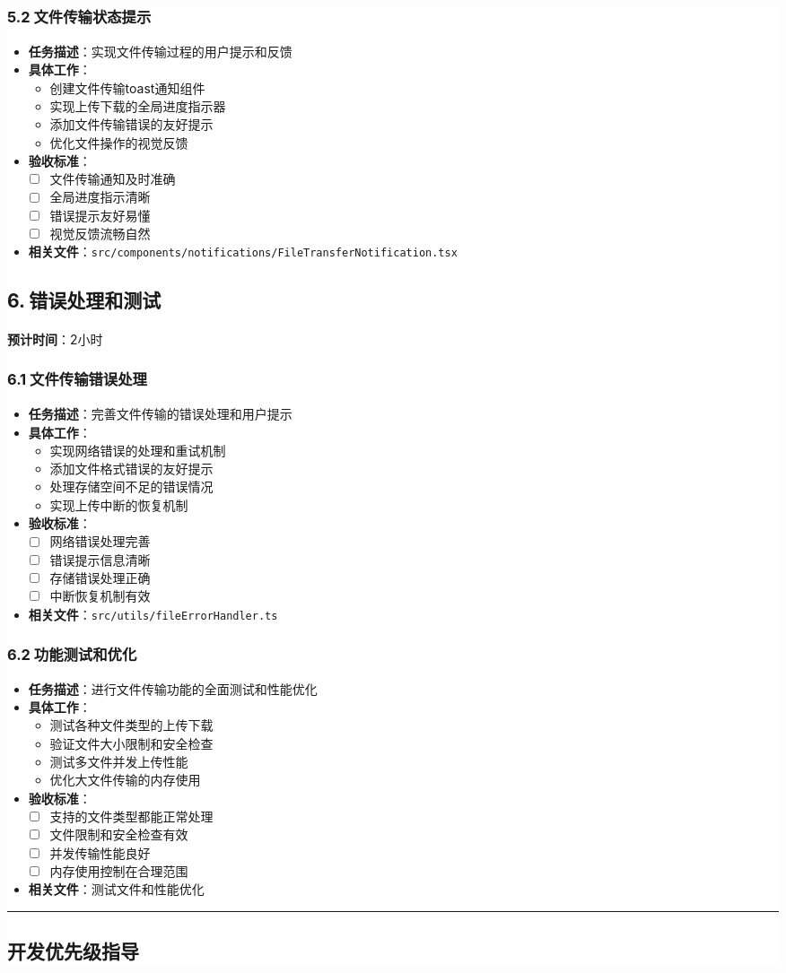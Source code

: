 
### 5.2 文件传输状态提示
- **任务描述**：实现文件传输过程的用户提示和反馈
- **具体工作**：
  - 创建文件传输toast通知组件
  - 实现上传下载的全局进度指示器
  - 添加文件传输错误的友好提示
  - 优化文件操作的视觉反馈
- **验收标准**：
  - [ ] 文件传输通知及时准确
  - [ ] 全局进度指示清晰
  - [ ] 错误提示友好易懂
  - [ ] 视觉反馈流畅自然
- **相关文件**：`src/components/notifications/FileTransferNotification.tsx`

## 6. 错误处理和测试
**预计时间**：2小时

### 6.1 文件传输错误处理
- **任务描述**：完善文件传输的错误处理和用户提示
- **具体工作**：
  - 实现网络错误的处理和重试机制
  - 添加文件格式错误的友好提示
  - 处理存储空间不足的错误情况
  - 实现上传中断的恢复机制
- **验收标准**：
  - [ ] 网络错误处理完善
  - [ ] 错误提示信息清晰
  - [ ] 存储错误处理正确
  - [ ] 中断恢复机制有效
- **相关文件**：`src/utils/fileErrorHandler.ts`

### 6.2 功能测试和优化
- **任务描述**：进行文件传输功能的全面测试和性能优化
- **具体工作**：
  - 测试各种文件类型的上传下载
  - 验证文件大小限制和安全检查
  - 测试多文件并发上传性能
  - 优化大文件传输的内存使用
- **验收标准**：
  - [ ] 支持的文件类型都能正常处理
  - [ ] 文件限制和安全检查有效
  - [ ] 并发传输性能良好
  - [ ] 内存使用控制在合理范围
- **相关文件**：测试文件和性能优化

---

## 开发优先级指导
